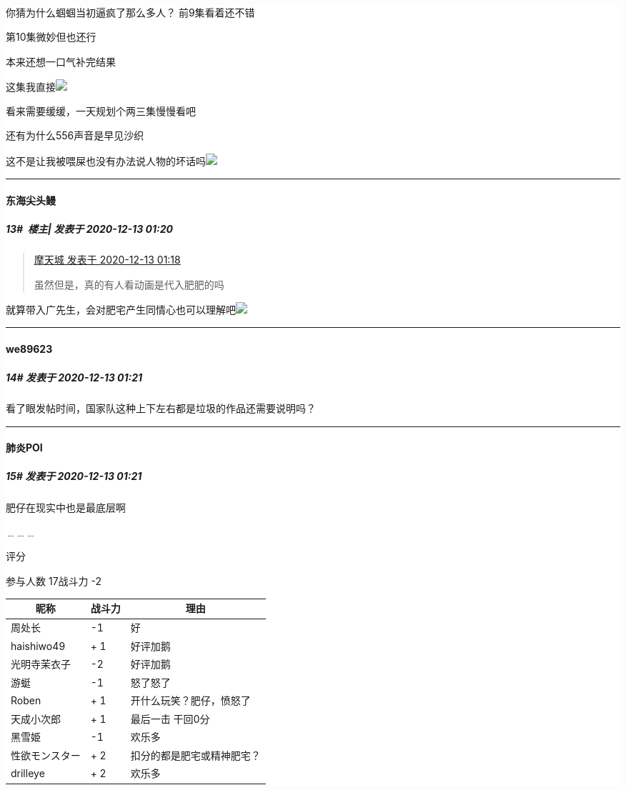 你猜为什么蝈蝈当初逼疯了那么多人？</blockquote>
前9集看着还不错

第10集微妙但也还行

本来还想一口气补完结果

这集我直接<img src="https://static.saraba1st.com/image/smiley/face2017/001.png" referrerpolicy="no-referrer">

看来需要缓缓，一天规划个两三集慢慢看吧

还有为什么556声音是早见沙织

这不是让我被喂屎也没有办法说人物的坏话吗<img src="https://static.saraba1st.com/image/smiley/face2017/001.png" referrerpolicy="no-referrer">


-----

####  东海尖头鳗  
##### 13#         楼主| 发表于 2020-12-13 01:20


<blockquote><a href="httphttps://bbs.saraba1st.com/2b/forum.php?mod=redirect&amp;goto=findpost&amp;pid=49702231&amp;ptid=1977271" target="_blank">摩天城 发表于 2020-12-13 01:18</a>

虽然但是，真的有人看动画是代入肥肥的吗</blockquote>
就算带入广先生，会对肥宅产生同情心也可以理解吧<img src="https://static.saraba1st.com/image/smiley/face2017/001.png" referrerpolicy="no-referrer">


-----

####  we89623  
##### 14#       发表于 2020-12-13 01:21


看了眼发帖时间，国家队这种上下左右都是垃圾的作品还需要说明吗？


-----

####  肺炎POI  
##### 15#       发表于 2020-12-13 01:21


肥仔在现实中也是最底层啊


﹍﹍﹍

评分


 参与人数 17战斗力 -2

|昵称|战斗力|理由|
|----|---|---|
| 周处长|-1|好|
| haishiwo49| + 1|好评加鹅|
| 光明寺茉衣子|-2|好评加鹅|
| 游蜓|-1|怒了怒了|
| Roben| + 1|开什么玩笑？肥仔，愤怒了|
| 天成小次郎| + 1|最后一击 干回0分|
| 黑雪姫|-1|欢乐多|
| 性欲モンスター| + 2|扣分的都是肥宅或精神肥宅？|
| drilleye| + 2|欢乐多|